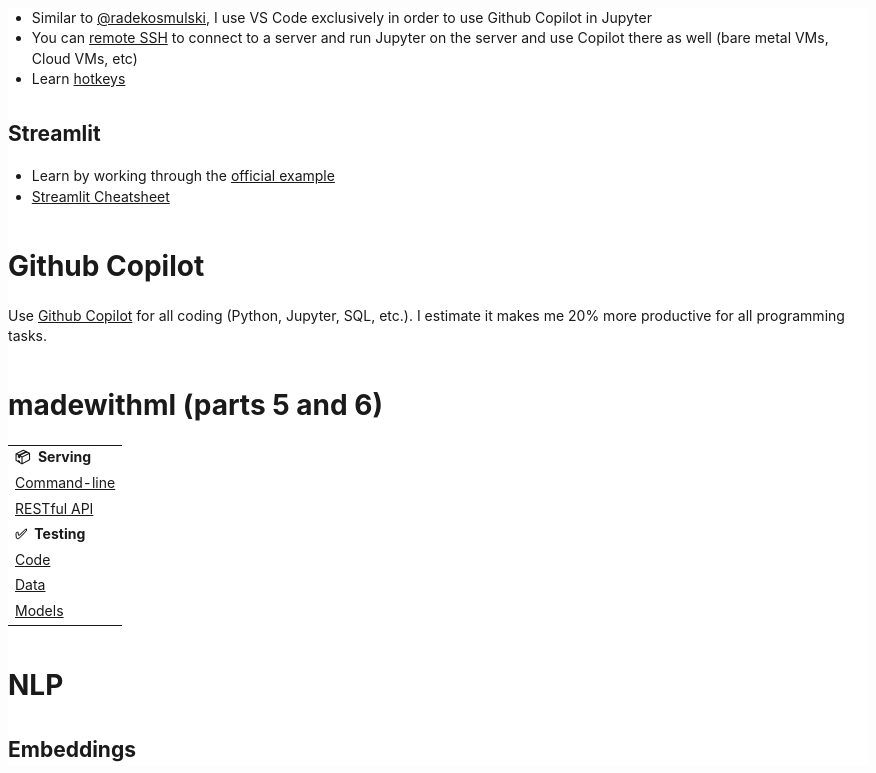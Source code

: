 - Similar to [@radekosmulski](https://twitter.com/radekosmulski/status/1638882676596948997), I use VS Code exclusively in order to use Github Copilot in Jupyter
- You can [remote SSH](https://code.visualstudio.com/docs/remote/ssh) to connect to a server and run Jupyter on the server and use Copilot there as well (bare metal VMs, Cloud VMs, etc)
- Learn [hotkeys](https://towardsdatascience.com/jypyter-notebook-shortcuts-bf0101a98330) 

## Streamlit

- Learn by working through the [official example](https://docs.streamlit.io/library/get-started/create-an-app)
- [Streamlit Cheatsheet](https://docs.streamlit.io/library/cheatsheet)

# Github Copilot

Use [Github Copilot](https://github.com/features/copilot) for all coding (Python, Jupyter, SQL, etc.). I estimate it makes me 20% more productive for all programming tasks.

# madewithml (parts 5 and 6)

<table>
	<tbody>
		<tr>
			<td><strong>📦&nbsp; Serving</strong></td>		</tr>
		<tr>
			<td><a href="https://madewithml.com/courses/mlops/cli/">Command-line</a></td>
		</tr>
		<tr>
			<td><a href="https://madewithml.com/courses/mlops/api/">RESTful API</a></td>
		</tr>
		<tr>
			<td><strong>✅&nbsp; Testing</strong></td>
            </tr>
		<tr>
			<td><a href="https://madewithml.com/courses/mlops/testing/">Code</a></td>
		</tr>
		<tr>
			<td><a href="https://madewithml.com/courses/mlops/testing/#data">Data</a></td>
		</tr>
		<tr>
			<td><a href="https://madewithml.com/courses/mlops/testing/#models">Models</a></td>
		</tr>	
	</tbody>
</table>

# NLP

## Embeddings
